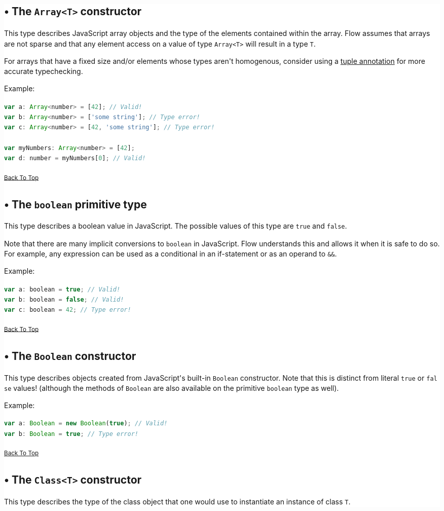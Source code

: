 ## • The `Array<T>` constructor
This type describes JavaScript array objects and the type of the elements contained within the array. Flow assumes that arrays are not sparse and that any element access on a value of type `Array<T>` will result in a type `T`.

For arrays that have a fixed size and/or elements whose types aren't homogenous, consider using a [tuple annotation](arrays.html#tuples) for more accurate typechecking.

Example:

```javascript
var a: Array<number> = [42]; // Valid!
var b: Array<number> = ['some string']; // Type error!
var c: Array<number> = [42, 'some string']; // Type error!

var myNumbers: Array<number> = [42];
var d: number = myNumbers[0]; // Valid!
```
<sub><a href="#built-in-primitive-types">Back To Top</a></sub>

## • The `boolean` primitive type
This type describes a boolean value in JavaScript. The possible values of this type are `true` and `false`.

Note that there are many implicit conversions to `boolean` in JavaScript. Flow understands this and allows it when it is safe to do so. For example, any expression can be used as a conditional in an if-statement or as an operand to `&&`.

Example:

```javascript
var a: boolean = true; // Valid!
var b: boolean = false; // Valid!
var c: boolean = 42; // Type error!
```
<sub><a href="#built-in-primitive-types">Back To Top</a></sub>

## • The `Boolean` constructor
This type describes objects created from JavaScript's built-in `Boolean` constructor. Note that this is distinct from literal `true` or `false` values! (although the methods of `Boolean` are also available on the primitive `boolean` type as well).

Example:

```javascript
var a: Boolean = new Boolean(true); // Valid!
var b: Boolean = true; // Type error!
```
<sub><a href="#built-in-primitive-types">Back To Top</a></sub>

## • The `Class<T>` constructor
This type describes the type of the class object that one would use to instantiate an instance of class `T`.
